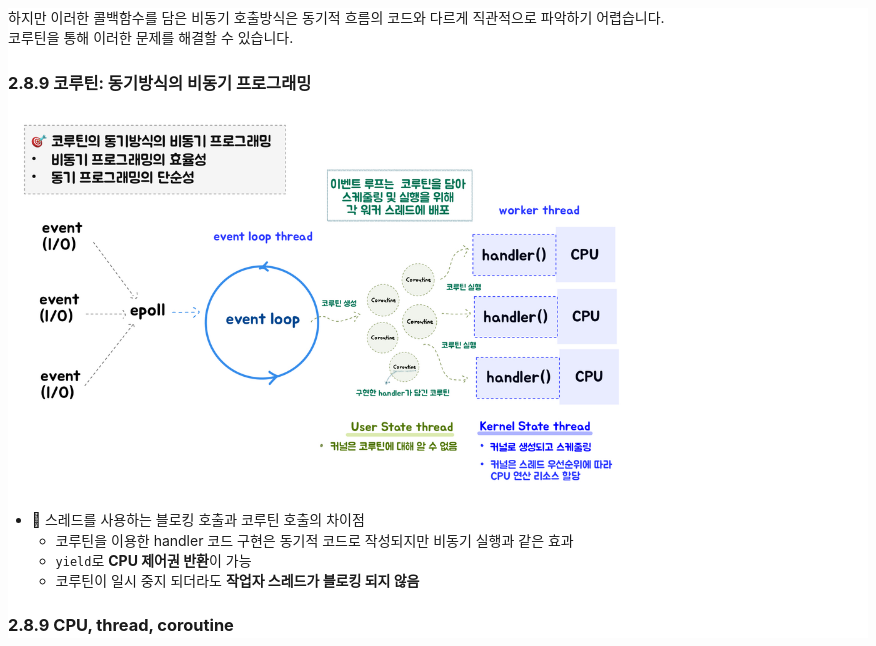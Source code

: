 하지만 이러한 콜백함수를 담은 비동기 호출방식은 동기적 흐름의 코드와 다르게 직관적으로 파악하기 어렵습니다.<br>
코루틴을 통해 이러한 문제를 해결할 수 있습니다.

### 2.8.9 코루틴: 동기방식의 비동기 프로그래밍

<img src="../images/ch_2_item_8_6.jpeg" width="640" />

- 🎯 스레드를 사용하는 블로킹 호출과 코루틴 호출의 차이점
  - 코루틴을 이용한 handler 코드 구현은 동기적 코드로 작성되지만 비동기 실행과 같은 효과
  - `yield`로 **CPU 제어권 반환**이 가능
  - 코루틴이 일시 중지 되더라도 **작업자 스레드가 블로킹 되지 않음**

### 2.8.9 CPU, thread, coroutine
